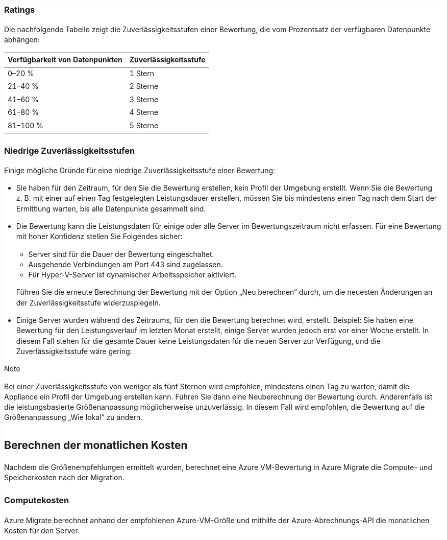 ### <a name="ratings"></a>Ratings

Die nachfolgende Tabelle zeigt die Zuverlässigkeitsstufen einer Bewertung, die vom Prozentsatz der verfügbaren Datenpunkte abhängen:

   **Verfügbarkeit von Datenpunkten** | **Zuverlässigkeitsstufe**
   --- | ---
   0–20 % | 1 Stern
   21–40 % | 2 Sterne
   41–60 % | 3 Sterne
   61–80 % | 4 Sterne
   81–100 % | 5 Sterne

### <a name="low-confidence-ratings"></a>Niedrige Zuverlässigkeitsstufen

Einige mögliche Gründe für eine niedrige Zuverlässigkeitsstufe einer Bewertung:

- Sie haben für den Zeitraum, für den Sie die Bewertung erstellen, kein Profil der Umgebung erstellt. Wenn Sie die Bewertung z. B. mit einer auf einen Tag festgelegten Leistungsdauer erstellen, müssen Sie bis mindestens einen Tag nach dem Start der Ermittlung warten, bis alle Datenpunkte gesammelt sind.
- Die Bewertung kann die Leistungsdaten für einige oder alle Server im Bewertungszeitraum nicht erfassen. Für eine Bewertung mit hoher Konfidenz stellen Sie Folgendes sicher: 
    - Server sind für die Dauer der Bewertung eingeschaltet.
    - Ausgehende Verbindungen am Port 443 sind zugelassen.
    - Für Hyper-V-Server ist dynamischer Arbeitsspeicher aktiviert. 
    
    Führen Sie die erneute Berechnung der Bewertung mit der Option „Neu berechnen“ durch, um die neuesten Änderungen an der Zuverlässigkeitsstufe widerzuspiegeln.

- Einige Server wurden während des Zeitraums, für den die Bewertung berechnet wird, erstellt. Beispiel: Sie haben eine Bewertung für den Leistungsverlauf im letzten Monat erstellt, einige Server wurden jedoch erst vor einer Woche erstellt. In diesem Fall stehen für die gesamte Dauer keine Leistungsdaten für die neuen Server zur Verfügung, und die Zuverlässigkeitsstufe wäre gering.

> [!NOTE]
> Bei einer Zuverlässigkeitsstufe von weniger als fünf Sternen wird empfohlen, mindestens einen Tag zu warten, damit die Appliance ein Profil der Umgebung erstellen kann. Führen Sie dann eine Neuberechnung der Bewertung durch. Anderenfalls ist die leistungsbasierte Größenanpassung möglicherweise unzuverlässig. In diesem Fall wird empfohlen, die Bewertung auf die Größenanpassung „Wie lokal“ zu ändern.

## <a name="calculate-monthly-costs"></a>Berechnen der monatlichen Kosten

Nachdem die Größenempfehlungen ermittelt wurden, berechnet eine Azure VM-Bewertung in Azure Migrate die Compute- und Speicherkosten nach der Migration.

### <a name="compute-cost"></a>Computekosten
Azure Migrate berechnet anhand der empfohlenen Azure-VM-Größe und mithilfe der Azure-Abrechnungs-API die monatlichen Kosten für den Server.
